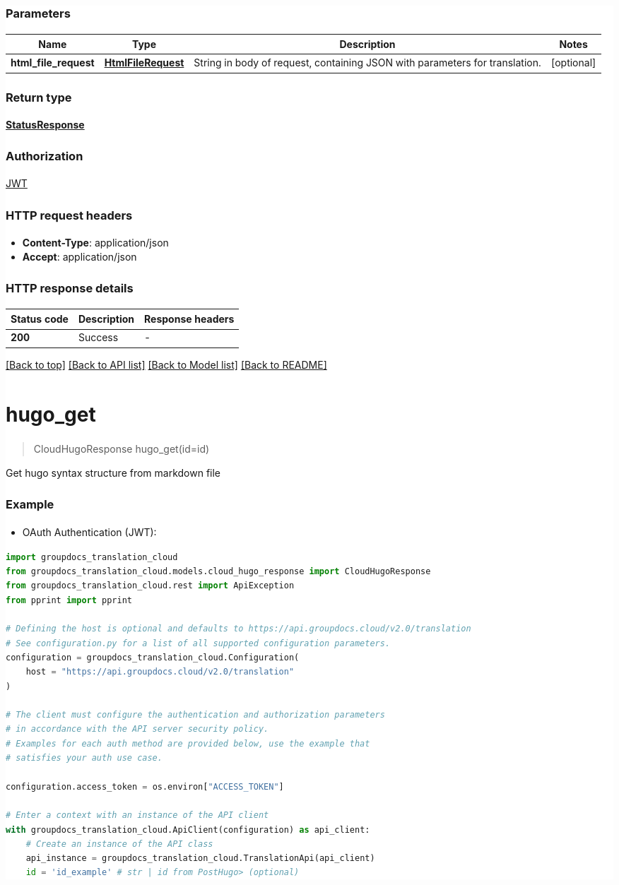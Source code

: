 

### Parameters


Name | Type | Description  | Notes
------------- | ------------- | ------------- | -------------
 **html_file_request** | [**HtmlFileRequest**](HtmlFileRequest.md)| String in body of request, containing JSON with parameters for translation. | [optional] 

### Return type

[**StatusResponse**](StatusResponse.md)

### Authorization

[JWT](../README.md#JWT)

### HTTP request headers

 - **Content-Type**: application/json
 - **Accept**: application/json

### HTTP response details

| Status code | Description | Response headers |
|-------------|-------------|------------------|
**200** | Success |  -  |

[[Back to top]](#) [[Back to API list]](../README.md#documentation-for-api-endpoints) [[Back to Model list]](../README.md#documentation-for-models) [[Back to README]](../README.md)

# **hugo_get**
> CloudHugoResponse hugo_get(id=id)

Get hugo syntax structure from markdown file

### Example

* OAuth Authentication (JWT):

```python
import groupdocs_translation_cloud
from groupdocs_translation_cloud.models.cloud_hugo_response import CloudHugoResponse
from groupdocs_translation_cloud.rest import ApiException
from pprint import pprint

# Defining the host is optional and defaults to https://api.groupdocs.cloud/v2.0/translation
# See configuration.py for a list of all supported configuration parameters.
configuration = groupdocs_translation_cloud.Configuration(
    host = "https://api.groupdocs.cloud/v2.0/translation"
)

# The client must configure the authentication and authorization parameters
# in accordance with the API server security policy.
# Examples for each auth method are provided below, use the example that
# satisfies your auth use case.

configuration.access_token = os.environ["ACCESS_TOKEN"]

# Enter a context with an instance of the API client
with groupdocs_translation_cloud.ApiClient(configuration) as api_client:
    # Create an instance of the API class
    api_instance = groupdocs_translation_cloud.TranslationApi(api_client)
    id = 'id_example' # str | id from PostHugo> (optional)

```